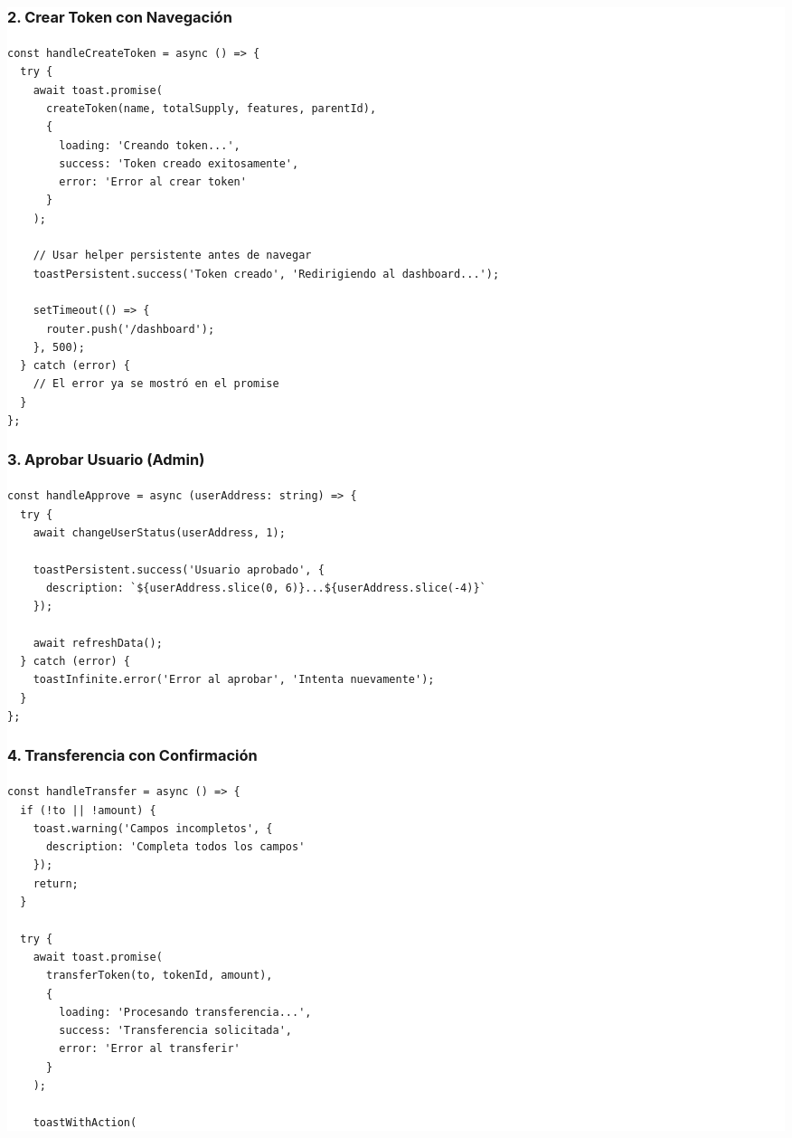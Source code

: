 ### 2. Crear Token con Navegación
```tsx
const handleCreateToken = async () => {
  try {
    await toast.promise(
      createToken(name, totalSupply, features, parentId),
      {
        loading: 'Creando token...',
        success: 'Token creado exitosamente',
        error: 'Error al crear token'
      }
    );
    
    // Usar helper persistente antes de navegar
    toastPersistent.success('Token creado', 'Redirigiendo al dashboard...');
    
    setTimeout(() => {
      router.push('/dashboard');
    }, 500);
  } catch (error) {
    // El error ya se mostró en el promise
  }
};
```

### 3. Aprobar Usuario (Admin)
```tsx
const handleApprove = async (userAddress: string) => {
  try {
    await changeUserStatus(userAddress, 1);
    
    toastPersistent.success('Usuario aprobado', {
      description: `${userAddress.slice(0, 6)}...${userAddress.slice(-4)}`
    });
    
    await refreshData();
  } catch (error) {
    toastInfinite.error('Error al aprobar', 'Intenta nuevamente');
  }
};
```

### 4. Transferencia con Confirmación
```tsx
const handleTransfer = async () => {
  if (!to || !amount) {
    toast.warning('Campos incompletos', {
      description: 'Completa todos los campos'
    });
    return;
  }

  try {
    await toast.promise(
      transferToken(to, tokenId, amount),
      {
        loading: 'Procesando transferencia...',
        success: 'Transferencia solicitada',
        error: 'Error al transferir'
      }
    );

    toastWithAction(
```